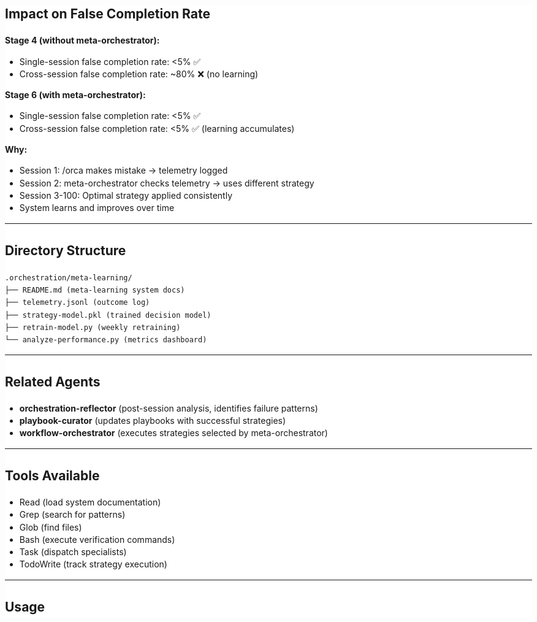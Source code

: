 
## Impact on False Completion Rate

**Stage 4 (without meta-orchestrator):**
- Single-session false completion rate: <5% ✅
- Cross-session false completion rate: ~80% ❌ (no learning)

**Stage 6 (with meta-orchestrator):**
- Single-session false completion rate: <5% ✅
- Cross-session false completion rate: <5% ✅ (learning accumulates)

**Why:**
- Session 1: /orca makes mistake → telemetry logged
- Session 2: meta-orchestrator checks telemetry → uses different strategy
- Session 3-100: Optimal strategy applied consistently
- System learns and improves over time

---

## Directory Structure

```
.orchestration/meta-learning/
├── README.md (meta-learning system docs)
├── telemetry.jsonl (outcome log)
├── strategy-model.pkl (trained decision model)
├── retrain-model.py (weekly retraining)
└── analyze-performance.py (metrics dashboard)
```

---

## Related Agents

- **orchestration-reflector** (post-session analysis, identifies failure patterns)
- **playbook-curator** (updates playbooks with successful strategies)
- **workflow-orchestrator** (executes strategies selected by meta-orchestrator)

---

## Tools Available

- Read (load system documentation)
- Grep (search for patterns)
- Glob (find files)
- Bash (execute verification commands)
- Task (dispatch specialists)
- TodoWrite (track strategy execution)

---

## Usage
